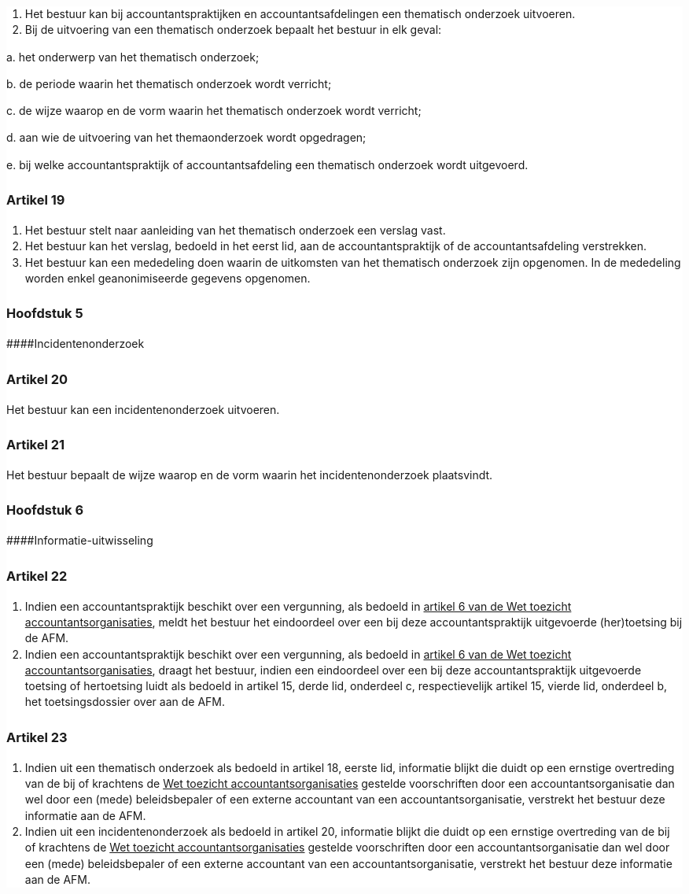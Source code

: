 1.  Het bestuur kan bij accountantspraktijken en accountantsafdelingen een thematisch onderzoek uitvoeren.   
2.  Bij de uitvoering van een thematisch onderzoek bepaalt het bestuur in elk geval: 

a. het onderwerp van het thematisch onderzoek;  

b. de periode waarin het thematisch onderzoek wordt verricht;  

c. de wijze waarop en de vorm waarin het thematisch onderzoek wordt verricht;  

d. aan wie de uitvoering van het themaonderzoek wordt opgedragen;  

e. bij welke accountantspraktijk of accountantsafdeling een thematisch onderzoek wordt uitgevoerd.    

### Artikel  19  

1.  Het bestuur stelt naar aanleiding van het thematisch onderzoek een verslag vast.   
2.  Het bestuur kan het verslag, bedoeld in het eerst lid, aan de accountantspraktijk of de accountantsafdeling verstrekken.   
3.  Het bestuur kan een mededeling doen waarin de uitkomsten van het thematisch onderzoek zijn opgenomen. In de mededeling worden enkel geanonimiseerde gegevens opgenomen.  

### Hoofdstuk  5  

####Incidentenonderzoek

### Artikel  20  

Het bestuur kan een incidentenonderzoek uitvoeren. 

### Artikel  21  

Het bestuur bepaalt de wijze waarop en de vorm waarin het incidentenonderzoek plaatsvindt. 

### Hoofdstuk  6  

####Informatie-uitwisseling

### Artikel  22  

1.  Indien een accountantspraktijk beschikt over een vergunning, als bedoeld in [artikel 6 van de Wet toezicht accountantsorganisaties](../../../../../../wet/wet/toezicht/accountantsorganisaties/BWBR0019468/README.md), meldt het bestuur het eindoordeel over een bij deze accountantspraktijk uitgevoerde (her)toetsing bij de AFM.   
2.  Indien een accountantspraktijk beschikt over een vergunning, als bedoeld in [artikel 6 van de Wet toezicht accountantsorganisaties](../../../../../../wet/wet/toezicht/accountantsorganisaties/BWBR0019468/README.md), draagt het bestuur, indien een eindoordeel over een bij deze accountantspraktijk uitgevoerde toetsing of hertoetsing luidt als bedoeld in artikel 15, derde lid, onderdeel c, respectievelijk artikel 15, vierde lid, onderdeel b, het toetsingsdossier over aan de AFM.  

### Artikel  23  

1.  Indien uit een thematisch onderzoek als bedoeld in artikel 18, eerste lid, informatie blijkt die duidt op een ernstige overtreding van de bij of krachtens de [Wet toezicht accountantsorganisaties](../../../../../../wet/wet/toezicht/accountantsorganisaties/BWBR0019468/README.md) gestelde voorschriften door een accountantsorganisatie dan wel door een (mede) beleidsbepaler of een externe accountant van een accountantsorganisatie, verstrekt het bestuur deze informatie aan de AFM.   
2.  Indien uit een incidentenonderzoek als bedoeld in artikel 20, informatie blijkt die duidt op een ernstige overtreding van de bij of krachtens de [Wet toezicht accountantsorganisaties](../../../../../../wet/wet/toezicht/accountantsorganisaties/BWBR0019468/README.md) gestelde voorschriften door een accountantsorganisatie dan wel door een (mede) beleidsbepaler of een externe accountant van een accountantsorganisatie, verstrekt het bestuur deze informatie aan de AFM.  
